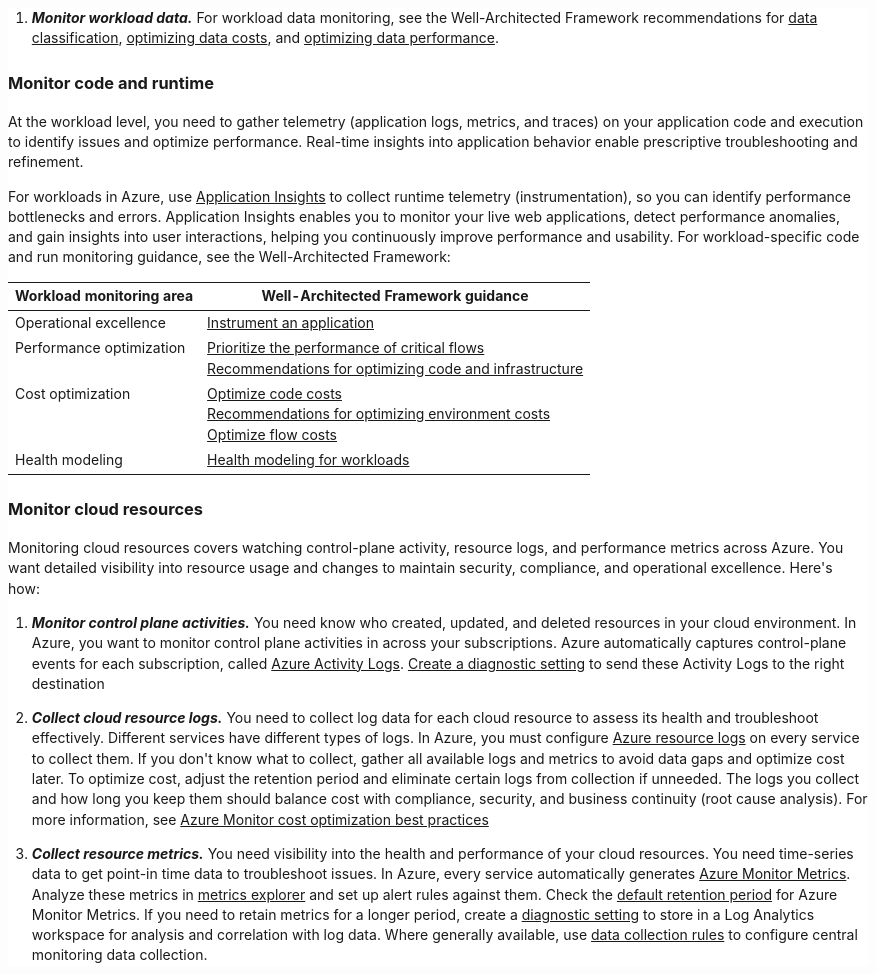 1. ***Monitor workload data.*** For workload data monitoring, see the Well-Architected Framework recommendations for [data classification](/azure/well-architected/security/data-classification), [optimizing data costs](/azure/well-architected/cost-optimization/optimize-data-costs), and [optimizing data performance](/azure/well-architected/performance-efficiency/optimize-data-performance).

### Monitor code and runtime

At the workload level, you need to gather telemetry (application logs, metrics, and traces) on your application code and execution to identify issues and optimize performance. Real-time insights into application behavior enable prescriptive troubleshooting and refinement.

For workloads in Azure, use [Application Insights](/azure/azure-monitor/app/app-insights-overview) to collect runtime telemetry (instrumentation), so you can identify performance bottlenecks and errors. Application Insights enables you to monitor your live web applications, detect performance anomalies, and gain insights into user interactions, helping you continuously improve performance and usability. For workload-specific code and run monitoring guidance, see the Well-Architected Framework:

| Workload monitoring area | Well-Architected Framework guidance |
|--------------------------|-------------------------------------|
| Operational excellence | [Instrument an application](/azure/well-architected/operational-excellence/instrument-application) |
| Performance optimization | [Prioritize the performance of critical flows](/azure/well-architected/performance-efficiency/prioritize-critical-flows)<br>[Recommendations for optimizing code and infrastructure](/azure/well-architected/performance-efficiency/optimize-code-infrastructure) |
| Cost optimization | [Optimize code costs](/azure/well-architected/cost-optimization/optimize-code-costs)<br>[Recommendations for optimizing environment costs](/azure/well-architected/cost-optimization/optimize-environment-costs)<br>[Optimize flow costs](/azure/well-architected/cost-optimization/optimize-flow-costs#monitor-flows-continuously) |
| Health modeling | [Health modeling for workloads](/azure/well-architected/design-guides/health-modeling) |

### Monitor cloud resources

Monitoring cloud resources covers watching control-plane activity, resource logs, and performance metrics across Azure. You want detailed visibility into resource usage and changes to maintain security, compliance, and operational excellence. Here's how:

1. ***Monitor control plane activities.*** You need know who created, updated, and deleted resources in your cloud environment. In Azure, you want to monitor control plane activities in across your subscriptions. Azure automatically captures control-plane events for each subscription, called [Azure Activity Logs](/azure/azure-monitor/essentials/activity-log). [Create a diagnostic setting](/azure/azure-monitor/essentials/activity-log) to send these Activity Logs to the right destination

1. ***Collect cloud resource logs.*** You need to collect log data for each cloud resource to assess its health and troubleshoot effectively. Different services have different types of logs. In Azure, you must configure [Azure resource logs](/azure/azure-monitor/essentials/resource-logs) on every service to collect them. If you don't know what to collect, gather all available logs and metrics to avoid data gaps and optimize cost later. To optimize cost, adjust the retention period and eliminate certain logs from collection if unneeded. The logs you collect and how long you keep them should balance cost with compliance, security, and business continuity (root cause analysis). For more information, see [Azure Monitor cost optimization best practices](/azure/azure-monitor/best-practices-cost)

1. ***Collect resource metrics.*** You need visibility into the health and performance of your cloud resources. You need time-series data to get point-in time data to troubleshoot issues. In Azure, every service automatically generates [Azure Monitor Metrics](/azure/azure-monitor/essentials/data-platform-metrics). Analyze these metrics in [metrics explorer](/azure/azure-monitor/essentials/analyze-metrics) and set up alert rules against them. Check the [default retention period](/azure/azure-monitor/essentials/data-platform-metrics#retention-of-metrics) for Azure Monitor Metrics. If you need to retain metrics for a longer period, create a [diagnostic setting](/azure/azure-monitor/essentials/diagnostic-settings-policy) to store in a Log Analytics workspace for analysis and correlation with log data. Where generally available, use [data collection rules](/azure/azure-monitor/essentials/data-collection-rule-overview) to configure central monitoring data collection.
